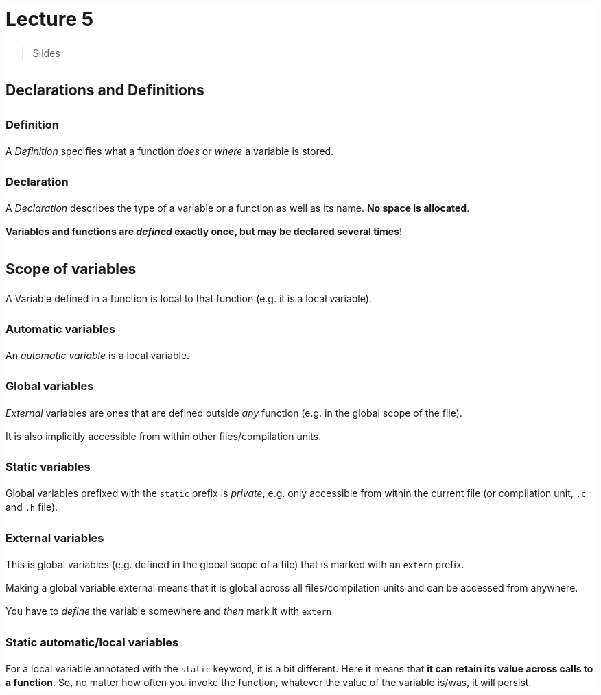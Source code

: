 # Lecture 5

> Slides

## Declarations and Definitions

### Definition

A *Definition* specifies what a function *does* or *where* a variable is stored.

### Declaration

A *Declaration* describes the type of a variable or a function as well as its name. **No space is allocated**.

**Variables and functions are *defined* exactly once, but may be declared several times**!

## Scope of variables

A Variable defined in a function is local to that function (e.g. it is a local variable).

### Automatic variables

An *automatic variable* is a local variable.

### Global variables

*External* variables are ones that are defined outside *any* function (e.g. in the global scope of the file).

It is also implicitly accessible from within other files/compilation units.

### Static variables

Global variables prefixed with the `static` prefix is *private*, e.g. only accessible from within the current file (or compilation unit, `.c` and `.h` file).

### External variables

This is global variables (e.g. defined in the global scope of a file) that is marked with an `extern` prefix.

Making a global variable external means that it is global across all files/compilation units and can be accessed from anywhere.

You have to *define* the variable somewhere and *then* mark it with `extern`

### Static automatic/local variables

For a local variable annotated with the `static` keyword, it is a bit different. Here it means that **it can retain its value across calls to a function**. So, no matter how often you invoke the function, whatever the value of the variable is/was, it will persist.
